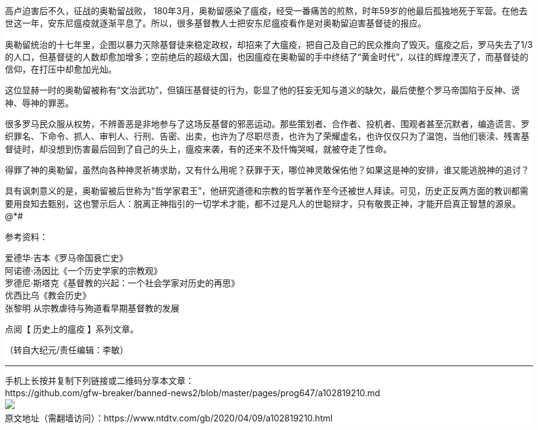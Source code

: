  <p>
  高卢迫害后不久，征战的奥勒留战败， 180年3月，奥勒留感染了瘟疫，经受一番痛苦的煎熬，时年59岁的他最后孤独地死于军营。在他去世这一年，安东尼瘟疫就逐渐平息了。所以，很多基督教人士把安东尼瘟疫看作是对奥勒留迫害基督徒的报应。
 </p>
 <p>
  奥勒留统治的十七年里，企图以暴力灭除基督徒来稳定政权，却招来了大瘟疫，把自己及自己的民众推向了毁灭。瘟疫之后，罗马失去了1/3的人口，但基督徒的人数却愈加增多；空前绝后的超级大国，也因瘟疫在奥勒留的手中终结了“黄金时代”，以往的辉煌湮灭了，而基督徒的信仰，在打压中却愈加光灿。
 </p>
 <p>
  这位显赫一时的奥勒留被称有“文治武功”，但镇压基督徒的行为，彰显了他的狂妄无知与道义的缺欠，最后使整个罗马帝国陷于反神、谤神、辱神的罪恶。
 </p>
 <p>
  很多罗马民众服从权势，不辨善恶是非地参与了这场反基督的邪恶运动。那些策划者、合作者、投机者、围观者甚至沉默者，编造谎言、罗织罪名、下命令、抓人、审判人、行刑、告密、出卖，也许为了尽职尽责，也许为了荣耀虚名，也许仅仅只为了温饱，当他们亵渎、残害基督徒时，却没想到伤害最后回到了自己的头上，瘟疫来袭，有的还来不及忏悔哭喊，就被夺走了性命。
 </p>
 <p>
  得罪了神的奥勒留，虽然向各种神灵祈祷求助，又有什么用呢？获罪于天，哪位神灵敢保佑他？如果这是神的安排，谁又能逃脱神的追讨？
 </p>
 <p>
  具有讽刺意义的是，奥勒留被后世称为“哲学家君王”，他研究道德和宗教的哲学著作至今还被世人拜读。可见，历史正反两方面的教训都需要用良知去甄别，这也警示后人：脱离正神指引的一切学术才能，都不过是凡人的世聪辩才，只有敬畏正神，才能开启真正智慧的源泉。@*#
 </p>
 <p>
  参考资料：
 </p>
 <p>
  爱德华‧吉本《罗马帝国衰亡史》
  <br/>
  阿诺德‧汤因比《一个历史学家的宗教观》
  <br/>
  罗德尼‧斯塔克《基督教的兴起：一个社会学家对历史的再思》
  <br/>
  优西比乌《教会历史》
  <br/>
  张黎明 从宗教虐待与殉道看早期基督教的发展
 </p>
 <p>
  点阅【
  <ok href="https://www.ntdtv.com/gb/历史上的瘟疫.htm">
   历史上的瘟疫
  </ok>
  】系列文章。
 </p>
 <p>
  （转自大纪元/责任编辑：李敏）
 </p>
 <div class="single_ad">
 </div>
</div>
</div>
<hr/>
手机上长按并复制下列链接或二维码分享本文章：<br/>
https://github.com/gfw-breaker/banned-news2/blob/master/pages/prog647/a102819210.md <br/>
<a href='https://github.com/gfw-breaker/banned-news2/blob/master/pages/prog647/a102819210.md'><img src='https://github.com/gfw-breaker/banned-news2/blob/master/pages/prog647/a102819210.md.png'/></a> <br/>
原文地址（需翻墙访问）：https://www.ntdtv.com/gb/2020/04/09/a102819210.html
